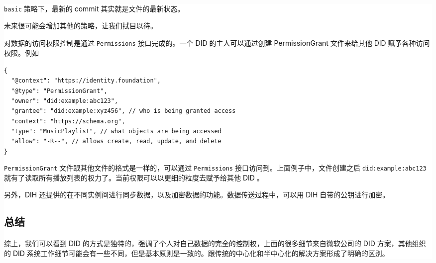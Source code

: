 `basic` 策略下，最新的 commit 其实就是文件的最新状态。

未来很可能会增加其他的策略，让我们拭目以待。

对数据的访问权限控制是通过 `Permissions` 接口完成的。一个 DID 的主人可以通过创建 PermissionGrant 文件来给其他 DID 赋予各种访问权限。例如

```
{
  "@context": "https://identity.foundation",
  "@type": "PermissionGrant", 
  "owner": "did:example:abc123",
  "grantee": "did:example:xyz456", // who is being granted access
  "context": "https://schema.org",
  "type": "MusicPlaylist", // what objects are being accessed
  "allow": "-R--", // allows create, read, update, and delete
}
```

`PermissionGrant` 文件跟其他文件的格式是一样的，可以通过 `Permissions` 接口访问到。上面例子中，文件创建之后 `did:example:abc123` 就有了读取所有播放列表的权力了。当前权限可以以更细的粒度去赋予给其他 DID 。

另外，DIH 还提供的在不同实例间进行同步数据，以及加密数据的功能。数据传送过程中，可以用 DIH 自带的公钥进行加密。

## 总结

综上，我们可以看到 DID 的方式是独特的，强调了个人对自己数据的完全的控制权，上面的很多细节来自微软公司的 DID 方案，其他组织的 DID 系统工作细节可能会有一些不同，但是基本原则是一致的。跟传统的中心化和半中心化的解决方案形成了明确的区别。
